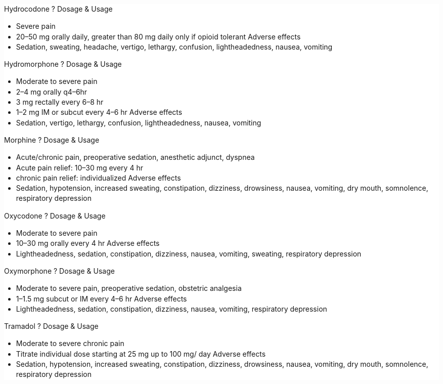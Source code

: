 Hydrocodone
?
Dosage & Usage
- Severe pain
- 20–50 mg orally daily, greater than 80 mg daily only if opioid tolerant
Adverse effects
- Sedation, sweating, headache, vertigo, lethargy, confusion, lightheadedness, nausea, vomiting

Hydromorphone
?
Dosage & Usage
- Moderate to severe pain
- 2–4 mg orally q4–6hr
- 3 mg rectally every 6–8 hr 
- 1–2 mg IM or subcut every 4–6 hr
Adverse effects
- Sedation, vertigo, lethargy, confusion, lightheadedness, nausea, vomiting

Morphine
?
Dosage & Usage
- Acute/chronic pain, preoperative sedation, anesthetic adjunct, dyspnea
- Acute pain relief: 10–30 mg every 4 hr 
- chronic pain relief: individualized
Adverse effects
- Sedation, hypotension, increased sweating, constipation, dizziness, drowsiness, nausea, vomiting, dry mouth, somnolence, respiratory depression

Oxycodone
?
Dosage & Usage
- Moderate to severe pain
- 10–30 mg orally every 4 hr
Adverse effects
- Lightheadedness, sedation, constipation, dizziness, nausea, vomiting, sweating, respiratory depression

Oxymorphone
?
Dosage & Usage
- Moderate to severe pain, preoperative sedation, obstetric analgesia
- 1–1.5 mg subcut or IM every 4–6 hr
Adverse effects
- Lightheadedness, sedation, constipation, dizziness, nausea, vomiting, respiratory depression

Tramadol
?
Dosage & Usage
- Moderate to severe chronic pain
- Titrate individual dose starting at 25 mg up to 100 mg/ day
Adverse effects
- Sedation, hypotension, increased sweating, constipation, dizziness, drowsiness, nausea, vomiting, dry mouth, somnolence, respiratory depression
